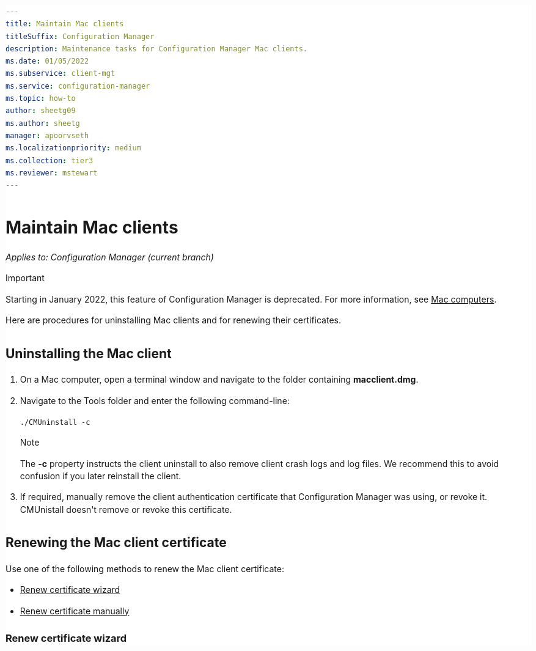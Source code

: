 ```yaml
---
title: Maintain Mac clients
titleSuffix: Configuration Manager
description: Maintenance tasks for Configuration Manager Mac clients.
ms.date: 01/05/2022
ms.subservice: client-mgt
ms.service: configuration-manager
ms.topic: how-to
author: sheetg09
ms.author: sheetg
manager: apoorvseth
ms.localizationpriority: medium
ms.collection: tier3
ms.reviewer: mstewart
---
```


# Maintain Mac clients
*Applies to: Configuration Manager (current branch)*

> [!IMPORTANT]
> Starting in January 2022, this feature of Configuration Manager is deprecated. For more information, see [Mac computers](../../plan-design/configs/supported-operating-systems-for-clients-and-devices.md#mac-computers).

Here are procedures for uninstalling Mac clients and for renewing their certificates.

##  Uninstalling the Mac client

1.  On a Mac computer, open a terminal window and navigate to the folder containing **macclient.dmg**.

2.  Navigate to the Tools folder and enter the following command-line:

     `./CMUninstall -c`

    > [!NOTE]
    >  The **-c** property instructs the client uninstall to also remove  client crash logs and log files. We recommend this to avoid confusion if you later reinstall the client.

3.  If required, manually remove the client authentication certificate that Configuration Manager was using, or revoke it. CMUnistall doesn't remove or revoke this certificate.

##  Renewing the Mac client certificate
 Use one of the following methods to renew the Mac client certificate:

-   [Renew certificate wizard](#renew-certificate-wizard)

-   [Renew certificate manually](#renew-certificate-manually)

###  Renew certificate wizard
